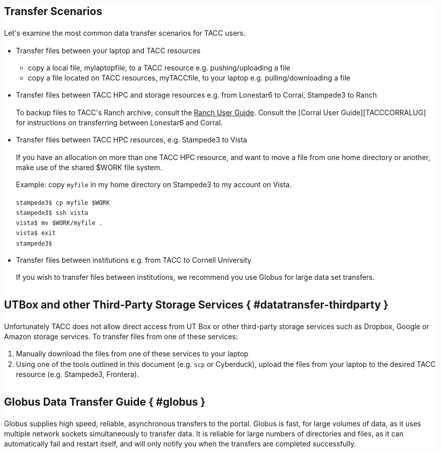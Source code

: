 


## Transfer Scenarios

Let's examine the most common data transfer scenarios for TACC users.

* Transfer files between your laptop and TACC resources

	* copy a local file, mylaptopfile, to a TACC resource e.g. pushing/uploading a file
	* copy a file located on TACC resources, myTACCfile, to your laptop e.g. pulling/downloading a file

* Transfer files between TACC HPC and storage resources e.g. from Lonestar6 to Corral, Stampede3 to Ranch 

	To backup files to TACC's Ranch archive, consult the [Ranch User Guide](https://docs.tacc.utexas.edu/hpc/corral/#transferring).  Consult the [Corral User Guide][TACCCORRALUG] for instructions on transferring between Lonestar6 and Corral.

* Transfer files between TACC HPC resources, e.g. Stampede3 to Vista

	If you have an allocation on more than one TACC HPC resource, and want to move a file from one home directory or another, make use of the shared $WORK file system.
	
	Example: copy `myfile` in my home directory on Stampede3 to my account on Vista.
	
	```cmd-line
	stampede3$ cp myfile $WORK
	stampede3$ ssh vista
	vista$ mv $WORK/myfile .
	vista$ exit
	stampede3$ 
	```

* Transfer files between institutions e.g. from TACC to Cornell University

	If you wish to transfer files between institutions, we recommend you use Globus for large data set transfers.  


## UTBox and other Third-Party Storage Services { #datatransfer-thirdparty }

Unfortunately TACC does not allow direct access from UT Box or other third-party storage services such as Dropbox, Google or Amazon storage services. To transfer files from one of these services:

1. Manually download the files from one of these services to your laptop
2. Using one of the tools outlined in this document (e.g. `scp` or Cyberduck), upload the files from your laptop to the desired TACC resource (e.g. Stampede3, Frontera).


## Globus Data Transfer Guide { #globus }

Globus supplies high speed, reliable, asynchronous transfers to the portal. Globus is fast, for large volumes of data, as it uses multiple network sockets simultaneously to transfer data. It is reliable for large numbers of directories and files, as it can automatically fail and restart itself, and will only notify you when the transfers are completed successfully.
